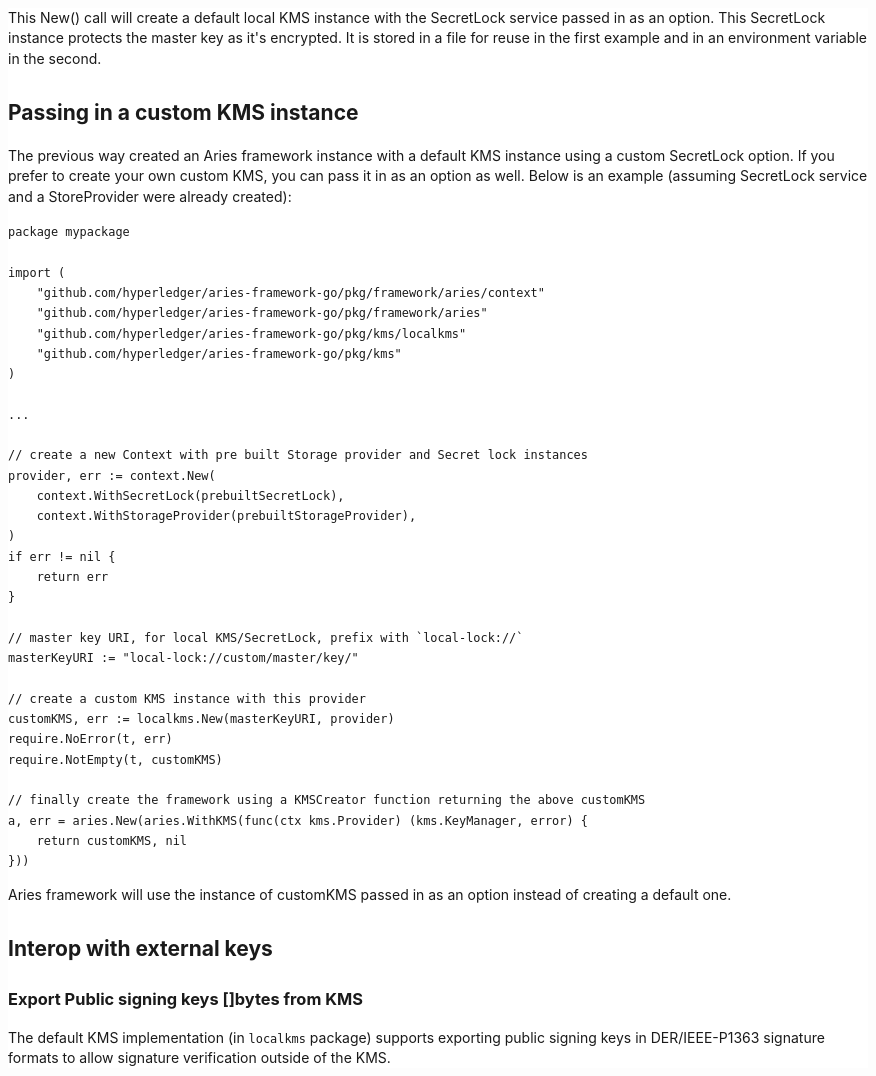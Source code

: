 This New() call will create a default local KMS instance with the SecretLock service passed in as an option. This SecretLock instance protects the master key as it's encrypted. It is stored in a file for reuse in the first example and in an environment variable in the second.

## Passing in a custom KMS instance

The previous way created an Aries framework instance with a default KMS instance using a custom SecretLock option. If you prefer to create your own custom KMS, you can pass it in as an option as well. Below is an example (assuming SecretLock service and a StoreProvider were already created):

```
package mypackage

import (
	"github.com/hyperledger/aries-framework-go/pkg/framework/aries/context"
	"github.com/hyperledger/aries-framework-go/pkg/framework/aries"
	"github.com/hyperledger/aries-framework-go/pkg/kms/localkms"
	"github.com/hyperledger/aries-framework-go/pkg/kms"
)

...

// create a new Context with pre built Storage provider and Secret lock instances
provider, err := context.New(
    context.WithSecretLock(prebuiltSecretLock),
    context.WithStorageProvider(prebuiltStorageProvider),
)
if err != nil {
    return err
}

// master key URI, for local KMS/SecretLock, prefix with `local-lock://`
masterKeyURI := "local-lock://custom/master/key/"

// create a custom KMS instance with this provider
customKMS, err := localkms.New(masterKeyURI, provider)
require.NoError(t, err)
require.NotEmpty(t, customKMS)

// finally create the framework using a KMSCreator function returning the above customKMS
a, err = aries.New(aries.WithKMS(func(ctx kms.Provider) (kms.KeyManager, error) {
    return customKMS, nil
}))
```

Aries framework will use the instance of customKMS passed in as an option instead of creating a default one.

## Interop with external keys

### Export Public signing keys []bytes from KMS
The default KMS implementation (in `localkms` package) supports exporting public signing keys in DER/IEEE-P1363 signature formats to allow signature verification outside of the KMS.
